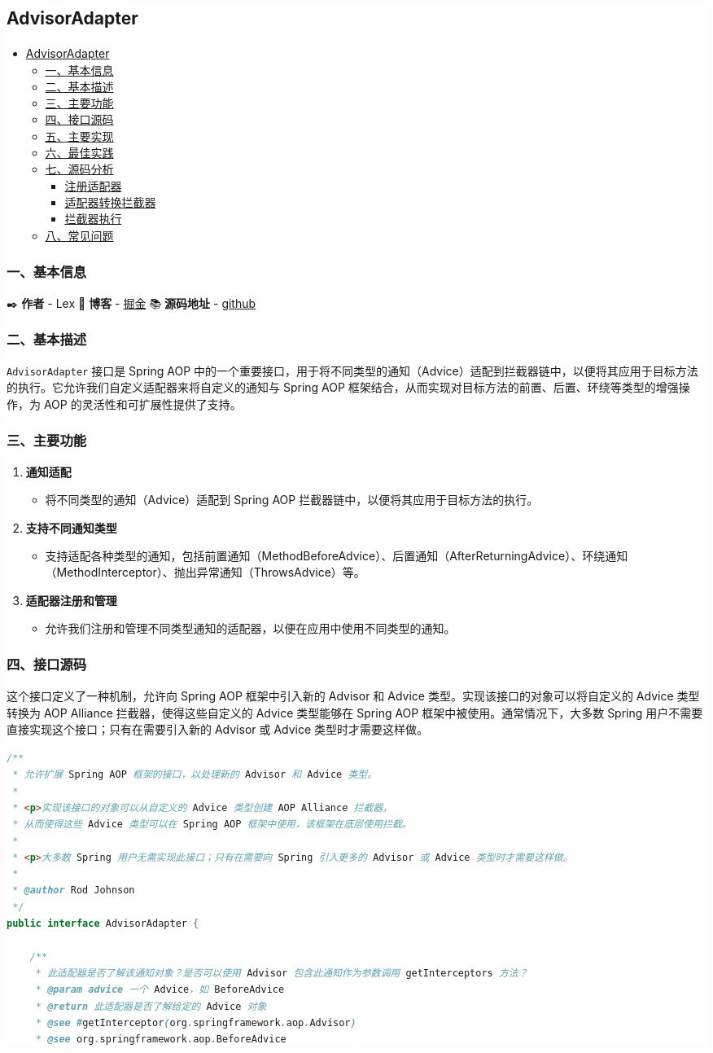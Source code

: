 ## AdvisorAdapter

- [AdvisorAdapter](#advisoradapter)
  - [一、基本信息](#一基本信息)
  - [二、基本描述](#二基本描述)
  - [三、主要功能](#三主要功能)
  - [四、接口源码](#四接口源码)
  - [五、主要实现](#五主要实现)
  - [六、最佳实践](#六最佳实践)
  - [七、源码分析](#七源码分析)
    - [注册适配器](#注册适配器)
    - [适配器转换拦截器](#适配器转换拦截器)
    - [拦截器执行](#拦截器执行)
  - [八、常见问题](#八常见问题)


### 一、基本信息

✒️ **作者** - Lex 📝 **博客** - [掘金](https://juejin.cn/user/4251135018533068/posts) 📚 **源码地址** - [github](https://github.com/xuchengsheng/spring-reading)

### 二、基本描述

`AdvisorAdapter` 接口是 Spring AOP 中的一个重要接口，用于将不同类型的通知（Advice）适配到拦截器链中，以便将其应用于目标方法的执行。它允许我们自定义适配器来将自定义的通知与 Spring AOP 框架结合，从而实现对目标方法的前置、后置、环绕等类型的增强操作，为 AOP 的灵活性和可扩展性提供了支持。

### 三、主要功能

1. **通知适配** 

   + 将不同类型的通知（Advice）适配到 Spring AOP 拦截器链中，以便将其应用于目标方法的执行。

2. **支持不同通知类型** 

   + 支持适配各种类型的通知，包括前置通知（MethodBeforeAdvice）、后置通知（AfterReturningAdvice）、环绕通知（MethodInterceptor）、抛出异常通知（ThrowsAdvice）等。

3. **适配器注册和管理** 

   + 允许我们注册和管理不同类型通知的适配器，以便在应用中使用不同类型的通知。


### 四、接口源码

这个接口定义了一种机制，允许向 Spring AOP 框架中引入新的 Advisor 和 Advice 类型。实现该接口的对象可以将自定义的 Advice 类型转换为 AOP Alliance 拦截器，使得这些自定义的 Advice 类型能够在 Spring AOP 框架中被使用。通常情况下，大多数 Spring 用户不需要直接实现这个接口；只有在需要引入新的 Advisor 或 Advice 类型时才需要这样做。

```java
/**
 * 允许扩展 Spring AOP 框架的接口，以处理新的 Advisor 和 Advice 类型。
 *
 * <p>实现该接口的对象可以从自定义的 Advice 类型创建 AOP Alliance 拦截器，
 * 从而使得这些 Advice 类型可以在 Spring AOP 框架中使用，该框架在底层使用拦截。
 *
 * <p>大多数 Spring 用户无需实现此接口；只有在需要向 Spring 引入更多的 Advisor 或 Advice 类型时才需要这样做。
 *
 * @author Rod Johnson
 */
public interface AdvisorAdapter {

    /**
     * 此适配器是否了解该通知对象？是否可以使用 Advisor 包含此通知作为参数调用 getInterceptors 方法？
     * @param advice 一个 Advice，如 BeforeAdvice
     * @return 此适配器是否了解给定的 Advice 对象
     * @see #getInterceptor(org.springframework.aop.Advisor)
     * @see org.springframework.aop.BeforeAdvice
```